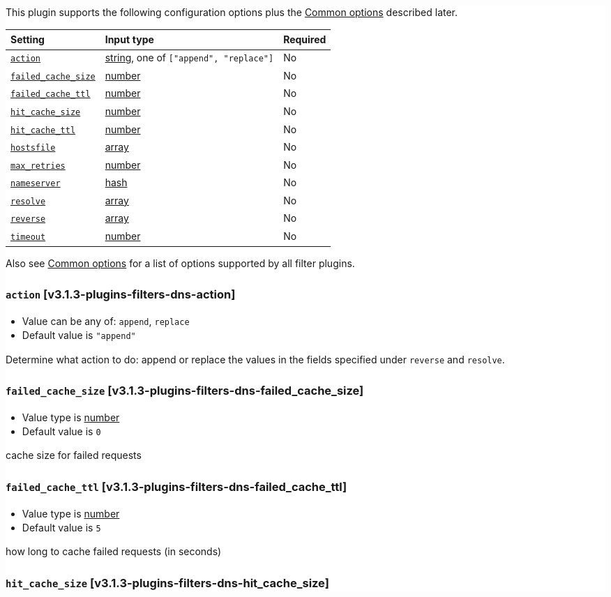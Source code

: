 This plugin supports the following configuration options plus the [Common options](v3-1-3-plugins-filters-dns.md#v3.1.3-plugins-filters-dns-common-options) described later.

| Setting | Input type | Required |
| :- | :- | :- |
| [`action`](v3-1-3-plugins-filters-dns.md#v3.1.3-plugins-filters-dns-action) | [string](/lsr/value-types.md#string), one of `["append", "replace"]` | No |
| [`failed_cache_size`](v3-1-3-plugins-filters-dns.md#v3.1.3-plugins-filters-dns-failed_cache_size) | [number](/lsr/value-types.md#number) | No |
| [`failed_cache_ttl`](v3-1-3-plugins-filters-dns.md#v3.1.3-plugins-filters-dns-failed_cache_ttl) | [number](/lsr/value-types.md#number) | No |
| [`hit_cache_size`](v3-1-3-plugins-filters-dns.md#v3.1.3-plugins-filters-dns-hit_cache_size) | [number](/lsr/value-types.md#number) | No |
| [`hit_cache_ttl`](v3-1-3-plugins-filters-dns.md#v3.1.3-plugins-filters-dns-hit_cache_ttl) | [number](/lsr/value-types.md#number) | No |
| [`hostsfile`](v3-1-3-plugins-filters-dns.md#v3.1.3-plugins-filters-dns-hostsfile) | [array](/lsr/value-types.md#array) | No |
| [`max_retries`](v3-1-3-plugins-filters-dns.md#v3.1.3-plugins-filters-dns-max_retries) | [number](/lsr/value-types.md#number) | No |
| [`nameserver`](v3-1-3-plugins-filters-dns.md#v3.1.3-plugins-filters-dns-nameserver) | [hash](/lsr/value-types.md#hash) | No |
| [`resolve`](v3-1-3-plugins-filters-dns.md#v3.1.3-plugins-filters-dns-resolve) | [array](/lsr/value-types.md#array) | No |
| [`reverse`](v3-1-3-plugins-filters-dns.md#v3.1.3-plugins-filters-dns-reverse) | [array](/lsr/value-types.md#array) | No |
| [`timeout`](v3-1-3-plugins-filters-dns.md#v3.1.3-plugins-filters-dns-timeout) | [number](/lsr/value-types.md#number) | No |

Also see [Common options](v3-1-3-plugins-filters-dns.md#v3.1.3-plugins-filters-dns-common-options) for a list of options supported by all filter plugins.

### `action` [v3.1.3-plugins-filters-dns-action]

* Value can be any of: `append`, `replace`
* Default value is `"append"`

Determine what action to do: append or replace the values in the fields specified under `reverse` and `resolve`.

### `failed_cache_size` [v3.1.3-plugins-filters-dns-failed_cache_size]

* Value type is [number](/lsr/value-types.md#number)
* Default value is `0`

cache size for failed requests

### `failed_cache_ttl` [v3.1.3-plugins-filters-dns-failed_cache_ttl]

* Value type is [number](/lsr/value-types.md#number)
* Default value is `5`

how long to cache failed requests (in seconds)

### `hit_cache_size` [v3.1.3-plugins-filters-dns-hit_cache_size]
